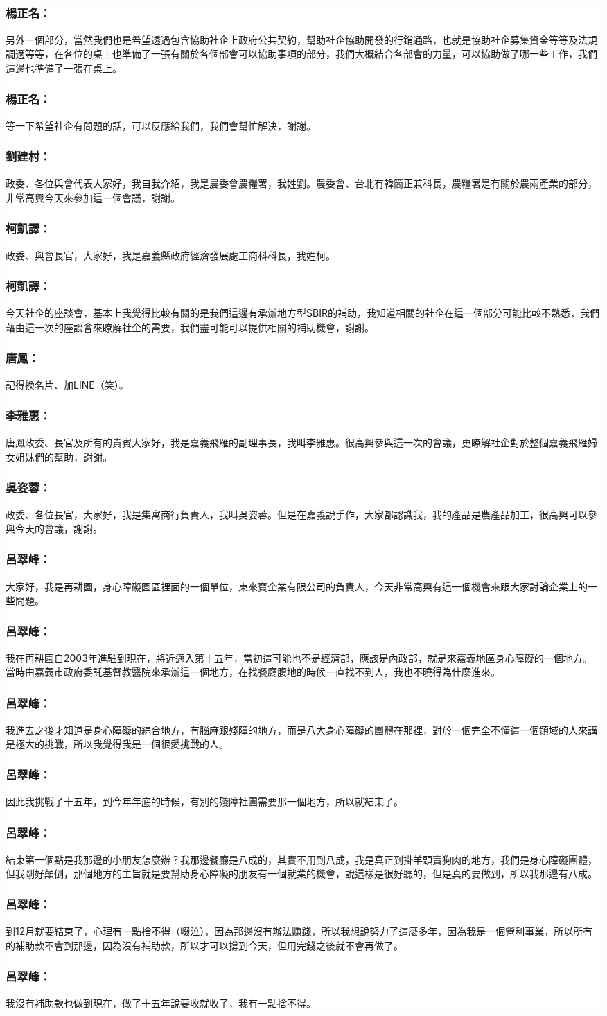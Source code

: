 ### 楊正名：
另外一個部分，當然我們也是希望透過包含協助社企上政府公共契約，幫助社企協助開發的行銷通路，也就是協助社企募集資金等等及法規調適等等，在各位的桌上也準備了一張有關於各個部會可以協助事項的部分，我們大概結合各部會的力量，可以協助做了哪一些工作，我們這邊也準備了一張在桌上。

### 楊正名：
等一下希望社企有問題的話，可以反應給我們，我們會幫忙解決，謝謝。

### 劉建村：
政委、各位與會代表大家好，我自我介紹，我是農委會農糧署，我姓劉。農委會、台北有韓簡正兼科長，農糧署是有關於農兩產業的部分，非常高興今天來參加這一個會議，謝謝。

### 柯凱譯：
政委、與會長官，大家好，我是嘉義縣政府經濟發展處工商科科長，我姓柯。

### 柯凱譯：
今天社企的座談會，基本上我覺得比較有關的是我們這邊有承辦地方型SBIR的補助，我知道相關的社企在這一個部分可能比較不熟悉，我們藉由這一次的座談會來瞭解社企的需要，我們盡可能可以提供相關的補助機會，謝謝。

### 唐鳳：
記得換名片、加LINE（笑）。

### 李雅惠：
唐鳳政委、長官及所有的貴賓大家好，我是嘉義飛雁的副理事長，我叫李雅惠。很高興參與這一次的會議，更瞭解社企對於整個嘉義飛雁婦女姐妹們的幫助，謝謝。

### 吳姿蓉：
政委、各位長官，大家好，我是集寓商行負責人，我叫吳姿蓉。但是在嘉義說手作，大家都認識我，我的產品是農產品加工，很高興可以參與今天的會議，謝謝。

### 呂翠峰：
大家好，我是再耕園，身心障礙園區裡面的一個單位，東來寶企業有限公司的負責人，今天非常高興有這一個機會來跟大家討論企業上的一些問題。

### 呂翠峰：
我在再耕園自2003年進駐到現在，將近邁入第十五年，當初這可能也不是經濟部，應該是內政部，就是來嘉義地區身心障礙的一個地方。當時由嘉義市政府委託基督教醫院來承辦這一個地方，在找餐廳腹地的時候一直找不到人，我也不曉得為什麼進來。

### 呂翠峰：
我進去之後才知道是身心障礙的綜合地方，有腦麻跟殘障的地方，而是八大身心障礙的團體在那裡，對於一個完全不懂這一個領域的人來講是極大的挑戰，所以我覺得我是一個很愛挑戰的人。

### 呂翠峰：
因此我挑戰了十五年，到今年年底的時候，有別的殘障社團需要那一個地方，所以就結束了。

### 呂翠峰：
結束第一個點是我那邊的小朋友怎麼辦？我那邊餐廳是八成的，其實不用到八成，我是真正到掛羊頭賣狗肉的地方，我們是身心障礙團體，但我剛好顛倒，那個地方的主旨就是要幫助身心障礙的朋友有一個就業的機會，說這樣是很好聽的，但是真的要做到，所以我那邊有八成。

### 呂翠峰：
到12月就要結束了，心理有一點捨不得（啜泣），因為那邊沒有辦法賺錢，所以我想說努力了這麼多年，因為我是一個營利事業，所以所有的補助款不會到那邊，因為沒有補助款，所以才可以撐到今天，但用完錢之後就不會再做了。

### 呂翠峰：
我沒有補助款也做到現在，做了十五年說要收就收了，我有一點捨不得。
